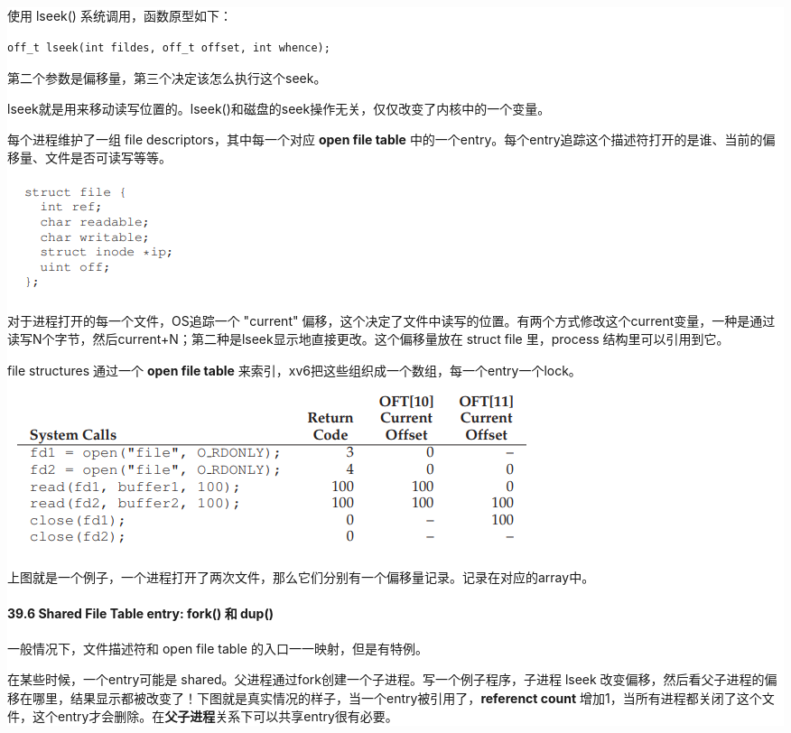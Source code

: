 使用 lseek() 系统调用，函数原型如下：

```
off_t lseek(int fildes, off_t offset, int whence);
```

第二个参数是偏移量，第三个决定该怎么执行这个seek。

lseek就是用来移动读写位置的。lseek()和磁盘的seek操作无关，仅仅改变了内核中的一个变量。

每个进程维护了一组 file descriptors，其中每一个对应 **open file table** 中的一个entry。每个entry追踪这个描述符打开的是谁、当前的偏移量、文件是否可读写等等。

![1547526417538](/img/in-post/持久性Persistence.assets/1547526417538.png)

对于进程打开的每一个文件，OS追踪一个 "current" 偏移，这个决定了文件中读写的位置。有两个方式修改这个current变量，一种是通过读写N个字节，然后current+N；第二种是lseek显示地直接更改。这个偏移量放在 struct file 里，process 结构里可以引用到它。

file structures 通过一个 **open file table** 来索引，xv6把这些组织成一个数组，每一个entry一个lock。

![1547526687066](/img/in-post/持久性Persistence.assets/1547526687066.png)

上图就是一个例子，一个进程打开了两次文件，那么它们分别有一个偏移量记录。记录在对应的array中。

#### 39.6 Shared File Table entry: fork() 和 dup()

一般情况下，文件描述符和 open file table 的入口一一映射，但是有特例。

在某些时候，一个entry可能是 shared。父进程通过fork创建一个子进程。写一个例子程序，子进程 lseek 改变偏移，然后看父子进程的偏移在哪里，结果显示都被改变了！下图就是真实情况的样子，当一个entry被引用了，**referenct count** 增加1，当所有进程都关闭了这个文件，这个entry才会删除。在**父子进程**关系下可以共享entry很有必要。


